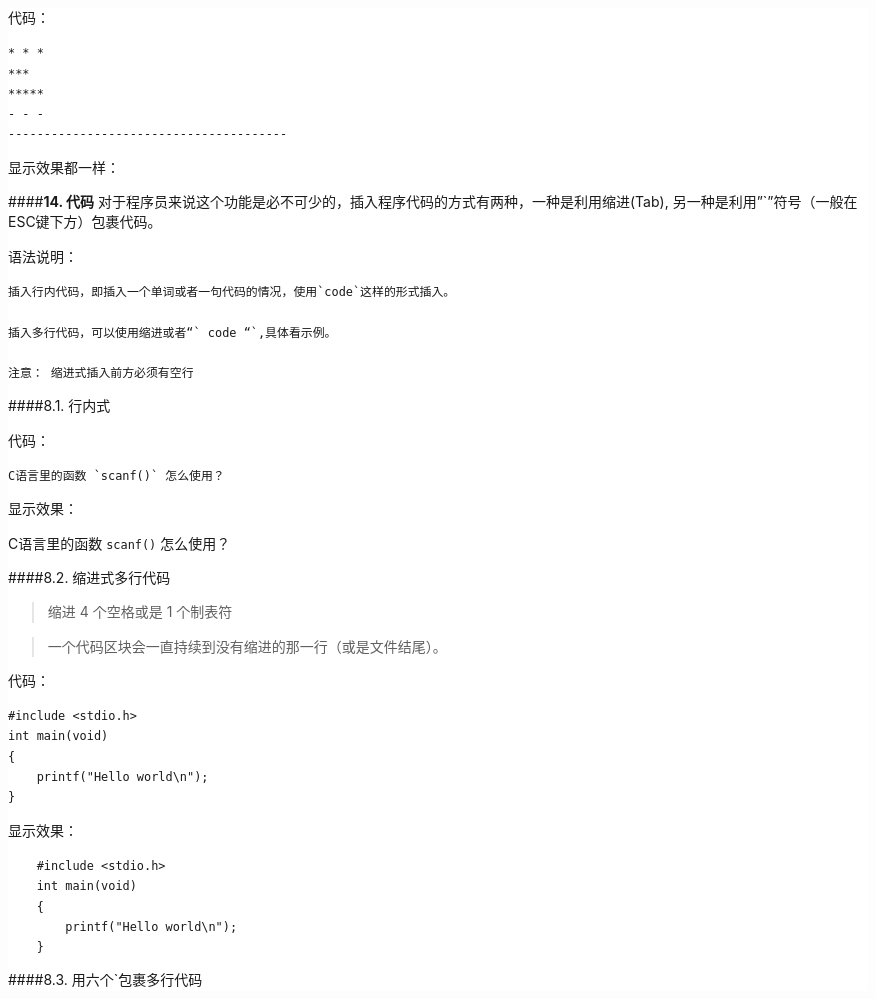 代码：
```
* * *
***
*****
- - -
---------------------------------------
```
显示效果都一样：

####**14. 代码**
对于程序员来说这个功能是必不可少的，插入程序代码的方式有两种，一种是利用缩进(Tab), 另一种是利用”`”符号（一般在ESC键下方）包裹代码。

语法说明：

    插入行内代码，即插入一个单词或者一句代码的情况，使用`code`这样的形式插入。
    
    插入多行代码，可以使用缩进或者“` code “`,具体看示例。
    
    注意： 缩进式插入前方必须有空行

####8.1. 行内式

代码：
```
C语言里的函数 `scanf()` 怎么使用？
```
显示效果：

C语言里的函数 `scanf()` 怎么使用？

####8.2. 缩进式多行代码

>缩进 4 个空格或是 1 个制表符

>一个代码区块会一直持续到没有缩进的那一行（或是文件结尾）。

代码：
```

```
    #include <stdio.h>
    int main(void)
    {
        printf("Hello world\n");
    }
 ```

 ```
显示效果：

```
    #include <stdio.h>
    int main(void)
    {
        printf("Hello world\n");
    }
```
####8.3. 用六个`包裹多行代码

